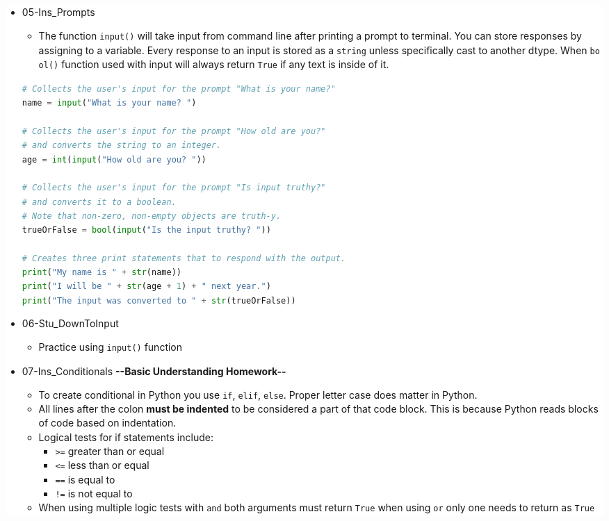 * 05-Ins_Prompts  
    * The function `input()` will take input from command line after printing a prompt to terminal.  You can store responses by assigning to a variable.  Every response to an input is stored as a `string` unless specifically cast to another dtype.  When `bool()` function used with input will always return `True` if any text is inside of it.
    
    ```python
    # Collects the user's input for the prompt "What is your name?"
    name = input("What is your name? ")

    # Collects the user's input for the prompt "How old are you?"
    # and converts the string to an integer.
    age = int(input("How old are you? "))

    # Collects the user's input for the prompt "Is input truthy?"
    # and converts it to a boolean.
    # Note that non-zero, non-empty objects are truth-y.
    trueOrFalse = bool(input("Is the input truthy? "))

    # Creates three print statements that to respond with the output.
    print("My name is " + str(name))
    print("I will be " + str(age + 1) + " next year.")
    print("The input was converted to " + str(trueOrFalse))

    ```

* 06-Stu_DownToInput  
    * Practice using `input()` function

* 07-Ins_Conditionals  **--Basic Understanding Homework--**
    * To create conditional in Python you use `if`, `elif`, `else`. Proper letter case does matter in Python.
    *  All lines after the colon **must be indented** to be considered a part of that code block. This is because Python reads blocks of code based on indentation.
    * Logical tests for if statements include:
        * `>=` greater than or equal
        * `<=` less than or equal
        * `==` is equal to
        * `!=` is not equal to
    * When using multiple logic tests with `and` both arguments must return `True` when using `or` only one needs to return as `True`

